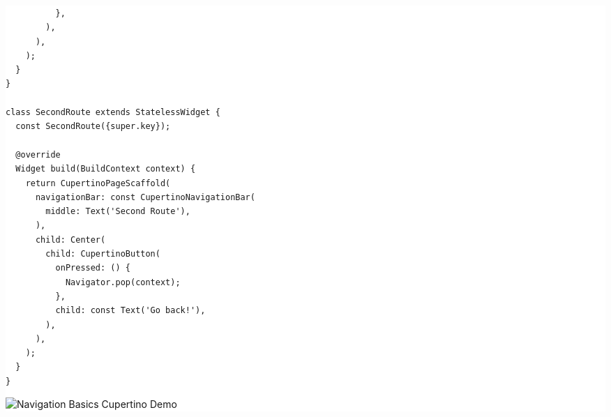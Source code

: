 ```run-dartpad:theme-light:mode-flutter:run-true:width-100%:height-600px:split-60:ga_id-interactive_example
          },
        ),
      ),
    );
  }
}

class SecondRoute extends StatelessWidget {
  const SecondRoute({super.key});

  @override
  Widget build(BuildContext context) {
    return CupertinoPageScaffold(
      navigationBar: const CupertinoNavigationBar(
        middle: Text('Second Route'),
      ),
      child: Center(
        child: CupertinoButton(
          onPressed: () {
            Navigator.pop(context);
          },
          child: const Text('Go back!'),
        ),
      ),
    );
  }
}
```

<noscript>
  <img src="/assets/images/docs/cookbook/navigation-basics-cupertino.gif" alt="Navigation Basics Cupertino Demo" class="site-mobile-screenshot" />
</noscript>

[Cupertino]: {{site.docs}}/ui/widgets/cupertino
[Material Components]: {{site.docs}}/ui/widgets/material
[`CupertinoApp`]: {{site.api}}/flutter/cupertino/CupertinoApp-class.html
[`CupertinoButton`]: {{site.api}}/flutter/cupertino/CupertinoButton-class.html
[`CupertinoPageRoute`]: {{site.api}}/flutter/cupertino/CupertinoPageRoute-class.html
[`CupertinoPageScaffold`]: {{site.api}}/flutter/cupertino/CupertinoPageScaffold-class.html
[`ElevatedButton`]: {{site.api}}/flutter/material/ElevatedButton-class.html
[`MaterialApp`]: {{site.api}}/flutter/material/MaterialApp-class.html
[`MaterialPageRoute`]: {{site.api}}/flutter/material/MaterialPageRoute-class.html
[`Navigator.pop()`]: {{site.api}}/flutter/widgets/Navigator/pop.html
[`Navigator.push()`]: {{site.api}}/flutter/widgets/Navigator/push.html
[`Navigator`]: {{site.api}}/flutter/widgets/Navigator-class.html
[`Scaffold`]: {{site.api}}/flutter/material/Scaffold-class.html
